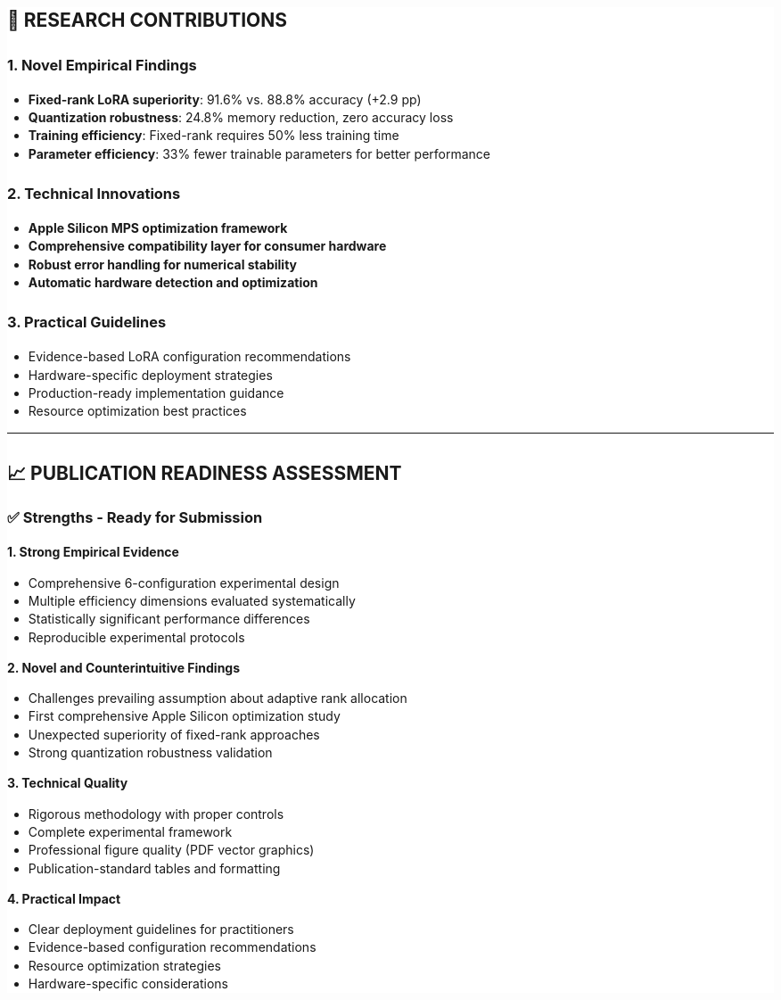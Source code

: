 
## 🔬 RESEARCH CONTRIBUTIONS

### **1. Novel Empirical Findings**
- **Fixed-rank LoRA superiority**: 91.6% vs. 88.8% accuracy (+2.9 pp)
- **Quantization robustness**: 24.8% memory reduction, zero accuracy loss
- **Training efficiency**: Fixed-rank requires 50% less training time
- **Parameter efficiency**: 33% fewer trainable parameters for better performance

### **2. Technical Innovations**
- **Apple Silicon MPS optimization framework**
- **Comprehensive compatibility layer for consumer hardware**
- **Robust error handling for numerical stability**
- **Automatic hardware detection and optimization**

### **3. Practical Guidelines**
- Evidence-based LoRA configuration recommendations
- Hardware-specific deployment strategies
- Production-ready implementation guidance
- Resource optimization best practices

---

## 📈 PUBLICATION READINESS ASSESSMENT

### ✅ **Strengths - Ready for Submission**

**1. Strong Empirical Evidence**
- Comprehensive 6-configuration experimental design
- Multiple efficiency dimensions evaluated systematically
- Statistically significant performance differences
- Reproducible experimental protocols

**2. Novel and Counterintuitive Findings**
- Challenges prevailing assumption about adaptive rank allocation
- First comprehensive Apple Silicon optimization study
- Unexpected superiority of fixed-rank approaches
- Strong quantization robustness validation

**3. Technical Quality**
- Rigorous methodology with proper controls
- Complete experimental framework
- Professional figure quality (PDF vector graphics)
- Publication-standard tables and formatting

**4. Practical Impact**
- Clear deployment guidelines for practitioners
- Evidence-based configuration recommendations
- Resource optimization strategies
- Hardware-specific considerations
